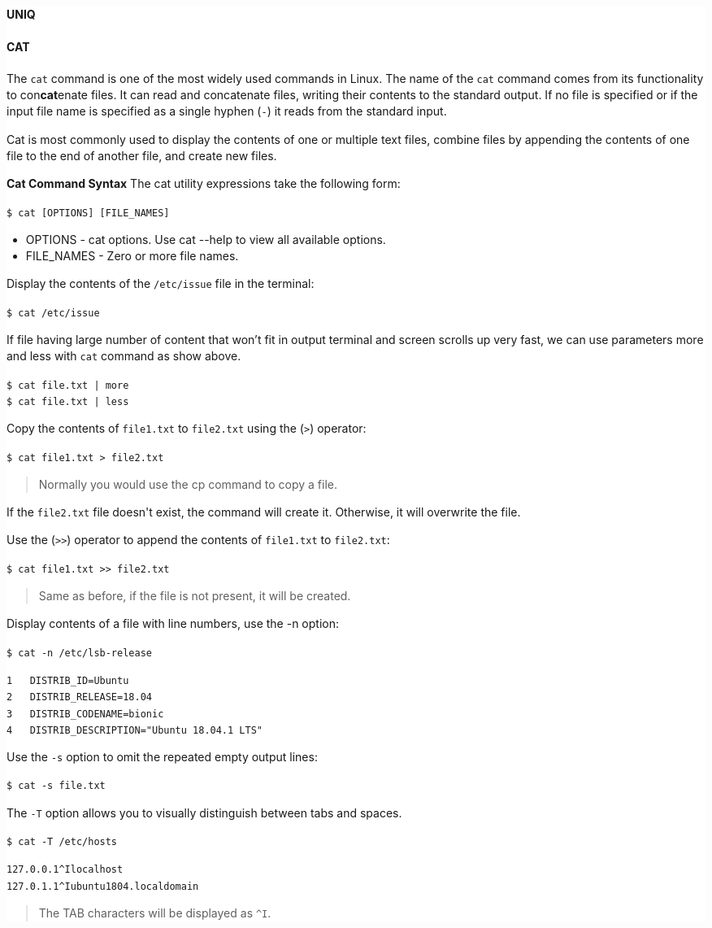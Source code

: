 #### UNIQ

#### CAT
The `cat` command is one of the most widely used commands in Linux. The name 
of the `cat` command comes from its functionality to con**cat**enate files. It 
can read and concatenate files, writing their contents to the standard output. 
If no file is specified or if the input file name is specified as a single 
hyphen (`-`) it reads from the standard input.

Cat is most commonly used to display the contents of one or multiple text 
files, combine files by appending the contents of one file to the end of 
another file, and create new files.

**Cat Command Syntax**
The cat utility expressions take the following form:
```
$ cat [OPTIONS] [FILE_NAMES]
```
* OPTIONS - cat options. Use cat --help to view all available options.
* FILE_NAMES - Zero or more file names.

Display the contents of the `/etc/issue` file in the terminal:
```
$ cat /etc/issue
```
If file having large number of content that won’t fit in output terminal 
and screen scrolls up very fast, we can use parameters more and less with 
`cat` command as show above.
```
$ cat file.txt | more
$ cat file.txt | less
```
Copy the contents of `file1.txt` to `file2.txt` using the (`>`) operator:
```
$ cat file1.txt > file2.txt
```
> Normally you would use the cp command to copy a file.

If the `file2.txt` file doesn't exist, the command will create it. 
Otherwise, it will overwrite the file.

Use the (`>>`) operator to append the contents of `file1.txt` to `file2.txt`:
```
$ cat file1.txt >> file2.txt
```
> Same as before, if the file is not present, it will be created.

Display contents of a file with line numbers, use the -n option:
```
$ cat -n /etc/lsb-release
```
```
1	DISTRIB_ID=Ubuntu
2	DISTRIB_RELEASE=18.04
3	DISTRIB_CODENAME=bionic
4	DISTRIB_DESCRIPTION="Ubuntu 18.04.1 LTS"
```
Use the `-s` option to omit the repeated empty output lines:
```
$ cat -s file.txt
```
The `-T` option allows you to visually distinguish between tabs and spaces.
```
$ cat -T /etc/hosts
```
```
127.0.0.1^Ilocalhost
127.0.1.1^Iubuntu1804.localdomain
```
> The TAB characters will be displayed as `^I`.